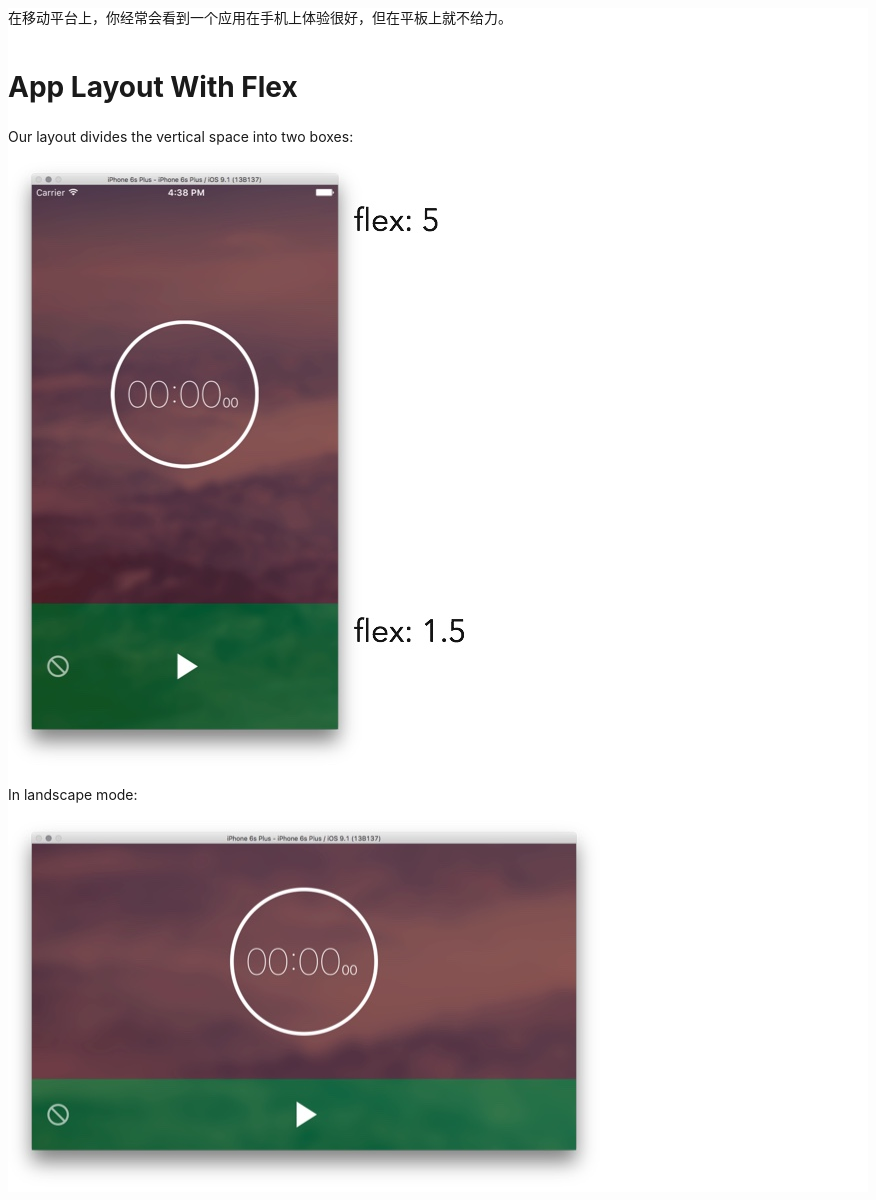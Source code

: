 在移动平台上，你经常会看到一个应用在手机上体验很好，但在平板上就不给力。

</Cn>

# App Layout With Flex

Our layout divides the vertical space into two boxes:

![](app-layout.jpg?)

In landscape mode:

![](app-layout-landscape.jpg)
